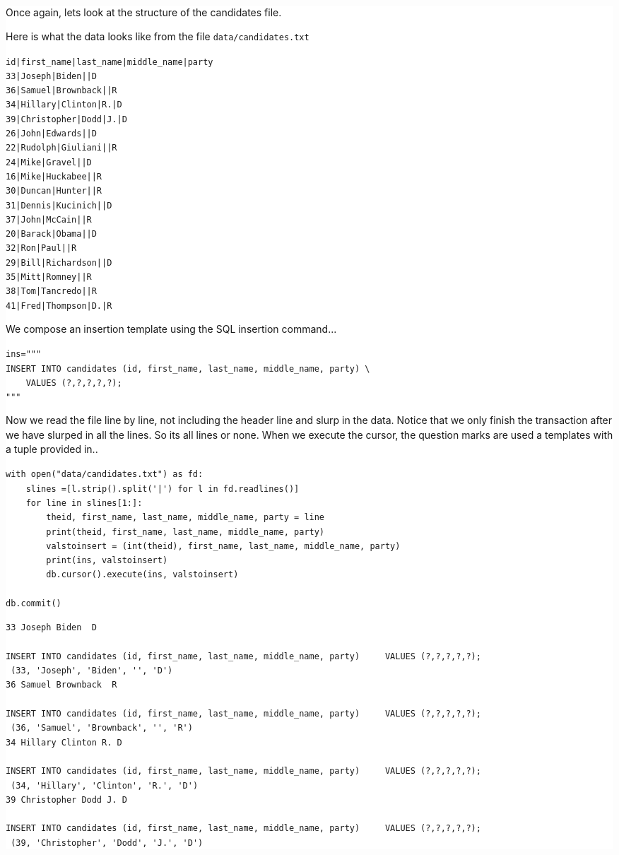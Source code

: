 Once again, lets look at the structure of the candidates file.

Here is what the data looks like from the file `data/candidates.txt`

```
id|first_name|last_name|middle_name|party
33|Joseph|Biden||D
36|Samuel|Brownback||R
34|Hillary|Clinton|R.|D
39|Christopher|Dodd|J.|D
26|John|Edwards||D
22|Rudolph|Giuliani||R
24|Mike|Gravel||D
16|Mike|Huckabee||R
30|Duncan|Hunter||R
31|Dennis|Kucinich||D
37|John|McCain||R
20|Barack|Obama||D
32|Ron|Paul||R
29|Bill|Richardson||D
35|Mitt|Romney||R
38|Tom|Tancredo||R
41|Fred|Thompson|D.|R
```

We compose an insertion template using the SQL insertion command...

```python--dedae323-8677-4606-8753-9445464e3d75
ins="""
INSERT INTO candidates (id, first_name, last_name, middle_name, party) \
    VALUES (?,?,?,?,?);
"""
```

Now we read the file line by line, not including the header line and slurp in the data. Notice that we only finish the transaction after we have slurped in all the lines. So its all lines or none. When we execute the cursor, the question marks are used a templates with a tuple provided in..

```python--b5d8cc03-3e56-4a92-b466-108031c4ed41
with open("data/candidates.txt") as fd:
    slines =[l.strip().split('|') for l in fd.readlines()]
    for line in slines[1:]:
        theid, first_name, last_name, middle_name, party = line
        print(theid, first_name, last_name, middle_name, party)
        valstoinsert = (int(theid), first_name, last_name, middle_name, party)
        print(ins, valstoinsert)
        db.cursor().execute(ins, valstoinsert)
        
db.commit()    
```

```output--b5d8cc03-3e56-4a92-b466-108031c4ed41
33 Joseph Biden  D

INSERT INTO candidates (id, first_name, last_name, middle_name, party)     VALUES (?,?,?,?,?);
 (33, 'Joseph', 'Biden', '', 'D')
36 Samuel Brownback  R

INSERT INTO candidates (id, first_name, last_name, middle_name, party)     VALUES (?,?,?,?,?);
 (36, 'Samuel', 'Brownback', '', 'R')
34 Hillary Clinton R. D

INSERT INTO candidates (id, first_name, last_name, middle_name, party)     VALUES (?,?,?,?,?);
 (34, 'Hillary', 'Clinton', 'R.', 'D')
39 Christopher Dodd J. D

INSERT INTO candidates (id, first_name, last_name, middle_name, party)     VALUES (?,?,?,?,?);
 (39, 'Christopher', 'Dodd', 'J.', 'D')
```